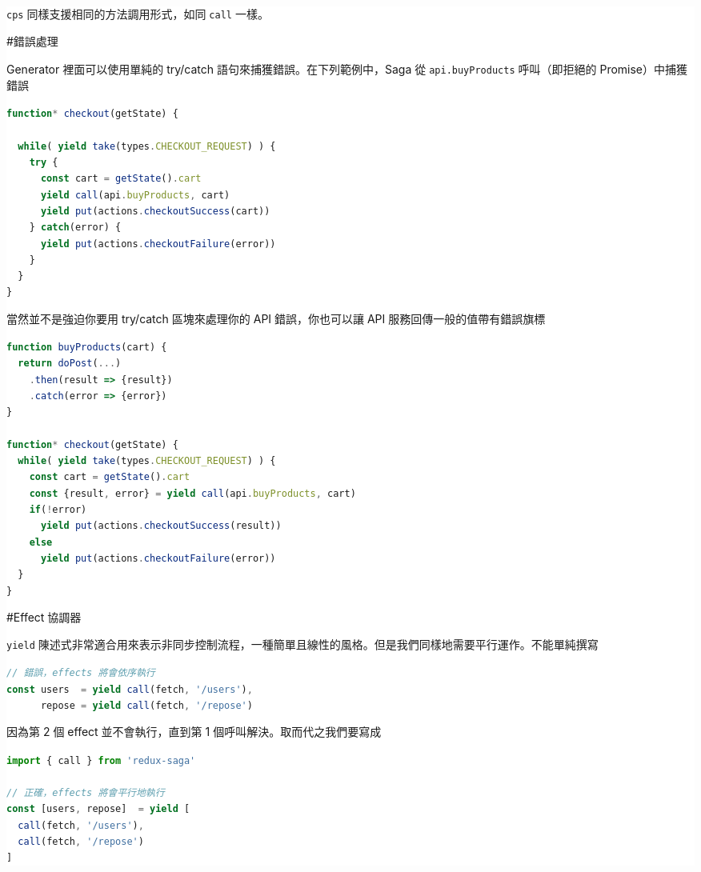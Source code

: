 `cps` 同樣支援相同的方法調用形式，如同 `call` 一樣。

#錯誤處理

Generator 裡面可以使用單純的 try/catch 語句來捕獲錯誤。在下列範例中，Saga 從 `api.buyProducts` 呼叫（即拒絕的 Promise）中捕獲錯誤

```javascript
function* checkout(getState) {

  while( yield take(types.CHECKOUT_REQUEST) ) {
    try {
      const cart = getState().cart
      yield call(api.buyProducts, cart)
      yield put(actions.checkoutSuccess(cart))
    } catch(error) {
      yield put(actions.checkoutFailure(error))
    }
  }
}
```

當然並不是強迫你要用 try/catch 區塊來處理你的 API 錯誤，你也可以讓 API 服務回傳一般的值帶有錯誤旗標

```javascript
function buyProducts(cart) {
  return doPost(...)
    .then(result => {result})
    .catch(error => {error})
}

function* checkout(getState) {
  while( yield take(types.CHECKOUT_REQUEST) ) {
    const cart = getState().cart
    const {result, error} = yield call(api.buyProducts, cart)
    if(!error)
      yield put(actions.checkoutSuccess(result))
    else
      yield put(actions.checkoutFailure(error))
  }
}
```


#Effect 協調器

`yield` 陳述式非常適合用來表示非同步控制流程，一種簡單且線性的風格。但是我們同樣地需要平行運作。不能單純撰寫

```javascript
// 錯誤，effects 將會依序執行
const users  = yield call(fetch, '/users'),
      repose = yield call(fetch, '/repose')
```

因為第 2 個 effect 並不會執行，直到第 1 個呼叫解決。取而代之我們要寫成

```javascript
import { call } from 'redux-saga'

// 正確，effects 將會平行地執行
const [users, repose]  = yield [
  call(fetch, '/users'),
  call(fetch, '/repose')
]
```

